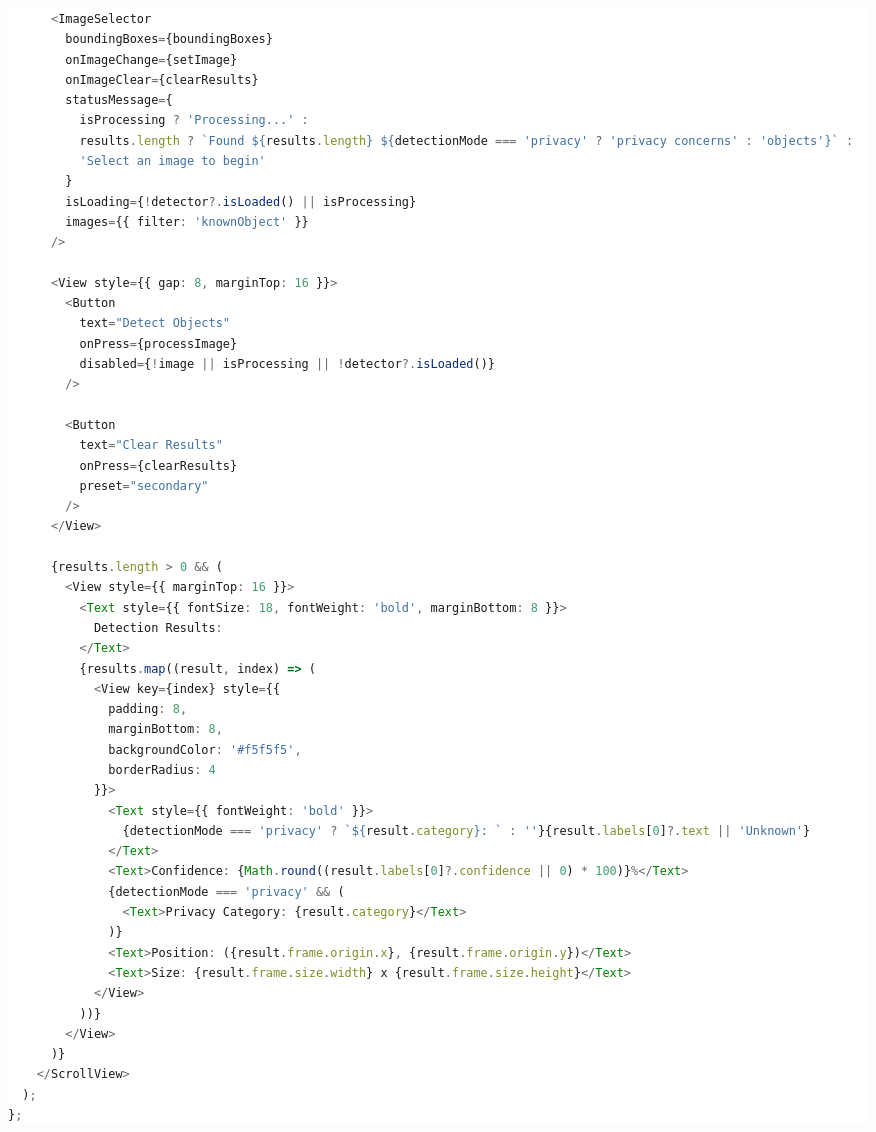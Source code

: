 ```typescript
      <ImageSelector
        boundingBoxes={boundingBoxes}
        onImageChange={setImage}
        onImageClear={clearResults}
        statusMessage={
          isProcessing ? 'Processing...' :
          results.length ? `Found ${results.length} ${detectionMode === 'privacy' ? 'privacy concerns' : 'objects'}` :
          'Select an image to begin'
        }
        isLoading={!detector?.isLoaded() || isProcessing}
        images={{ filter: 'knownObject' }}
      />

      <View style={{ gap: 8, marginTop: 16 }}>
        <Button
          text="Detect Objects"
          onPress={processImage}
          disabled={!image || isProcessing || !detector?.isLoaded()}
        />

        <Button
          text="Clear Results"
          onPress={clearResults}
          preset="secondary"
        />
      </View>

      {results.length > 0 && (
        <View style={{ marginTop: 16 }}>
          <Text style={{ fontSize: 18, fontWeight: 'bold', marginBottom: 8 }}>
            Detection Results:
          </Text>
          {results.map((result, index) => (
            <View key={index} style={{
              padding: 8,
              marginBottom: 8,
              backgroundColor: '#f5f5f5',
              borderRadius: 4
            }}>
              <Text style={{ fontWeight: 'bold' }}>
                {detectionMode === 'privacy' ? `${result.category}: ` : ''}{result.labels[0]?.text || 'Unknown'}
              </Text>
              <Text>Confidence: {Math.round((result.labels[0]?.confidence || 0) * 100)}%</Text>
              {detectionMode === 'privacy' && (
                <Text>Privacy Category: {result.category}</Text>
              )}
              <Text>Position: ({result.frame.origin.x}, {result.frame.origin.y})</Text>
              <Text>Size: {result.frame.size.width} x {result.frame.size.height}</Text>
            </View>
          ))}
        </View>
      )}
    </ScrollView>
  );
};
```
